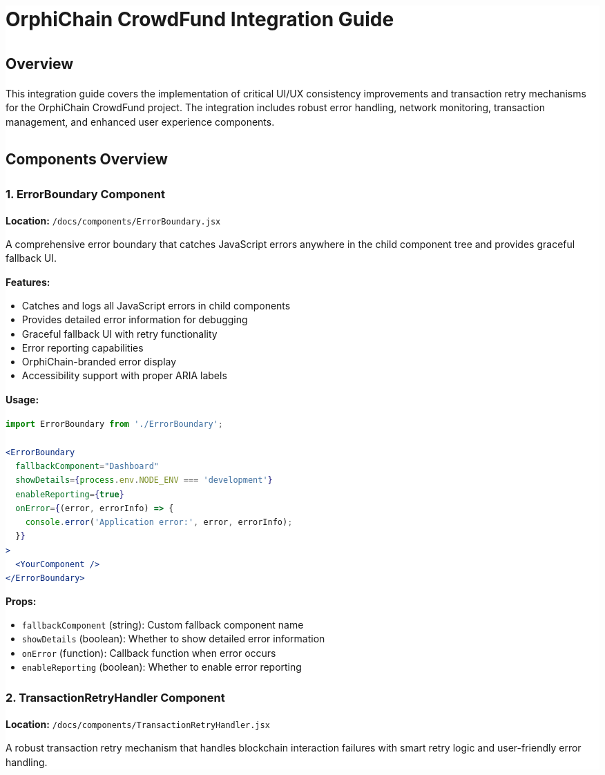 # OrphiChain CrowdFund Integration Guide

## Overview

This integration guide covers the implementation of critical UI/UX consistency improvements and transaction retry mechanisms for the OrphiChain CrowdFund project. The integration includes robust error handling, network monitoring, transaction management, and enhanced user experience components.

## Components Overview

### 1. ErrorBoundary Component
**Location:** `/docs/components/ErrorBoundary.jsx`

A comprehensive error boundary that catches JavaScript errors anywhere in the child component tree and provides graceful fallback UI.

**Features:**
- Catches and logs all JavaScript errors in child components
- Provides detailed error information for debugging
- Graceful fallback UI with retry functionality
- Error reporting capabilities
- OrphiChain-branded error display
- Accessibility support with proper ARIA labels

**Usage:**
```jsx
import ErrorBoundary from './ErrorBoundary';

<ErrorBoundary 
  fallbackComponent="Dashboard"
  showDetails={process.env.NODE_ENV === 'development'}
  enableReporting={true}
  onError={(error, errorInfo) => {
    console.error('Application error:', error, errorInfo);
  }}
>
  <YourComponent />
</ErrorBoundary>
```

**Props:**
- `fallbackComponent` (string): Custom fallback component name
- `showDetails` (boolean): Whether to show detailed error information
- `onError` (function): Callback function when error occurs
- `enableReporting` (boolean): Whether to enable error reporting

### 2. TransactionRetryHandler Component
**Location:** `/docs/components/TransactionRetryHandler.jsx`

A robust transaction retry mechanism that handles blockchain interaction failures with smart retry logic and user-friendly error handling.
